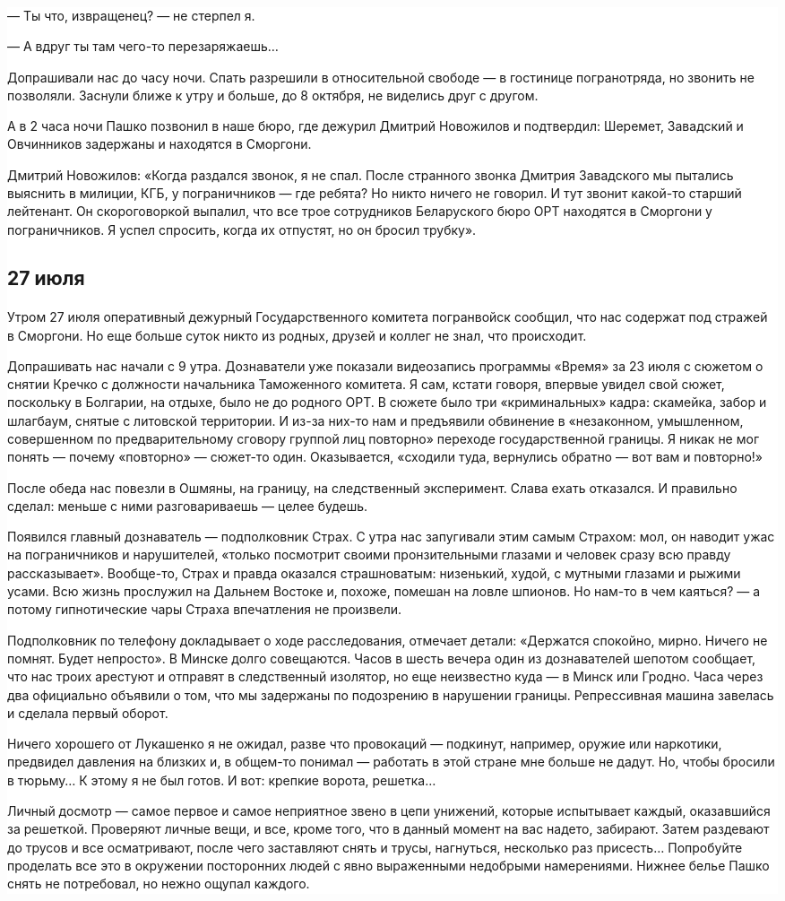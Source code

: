 — Ты что, извращенец? — не стерпел я.

— А вдруг ты там чего-то перезаряжаешь…

Допрашивали нас до часу ночи. Спать разрешили в относительной свободе — в гостинице погранотряда, но звонить не позволяли. Заснули ближе к утру и больше, до 8 октября, не виделись друг с другом.

А в 2 часа ночи Пашко позвонил в наше бюро, где дежурил Дмитрий Новожилов и подтвердил: Шеремет, Завадский и Овчинников задержаны и находятся в Сморгони.

Дмитрий Новожилов: «Когда раздался звонок, я не спал. После странного звонка Дмитрия Завадского мы пытались выяснить в милиции, КГБ, у пограничников — где ребята? Но никто ничего не говорил. И тут звонит какой-то старший лейтенант. Он скороговоркой выпалил, что все трое сотрудников Беларуского бюро ОРТ находятся в Сморгони у пограничников. Я успел спросить, когда их отпустят, но он бросил трубку».


## 27 июля

Утром 27 июля оперативный дежурный Государственного комитета погранвойск сообщил, что нас содержат под стражей в Сморгони. Но еще больше суток никто из родных, друзей и коллег не знал, что происходит.

Допрашивать нас начали с 9 утра. Дознаватели уже показали видеозапись программы «Время» за 23 июля с сюжетом о снятии Кречко с должности начальника Таможенного комитета. Я сам, кстати говоря, впервые увидел свой сюжет, поскольку в Болгарии, на отдыхе, было не до родного ОРТ. В сюжете было три «криминальных» кадра: скамейка, забор и шлагбаум, снятые с литовской территории. И из-за них-то нам и предъявили обвинение в «незаконном, умышленном, совершенном по предварительному сговору группой лиц повторно» переходе государственной границы. Я никак не мог понять — почему «повторно» — сюжет-то один. Оказывается, «сходили туда, вернулись обратно — вот вам и повторно!»

После обеда нас повезли в Ошмяны, на границу, на следственный эксперимент. Слава ехать отказался. И правильно сделал: меньше с ними разговариваешь — целее будешь.

Появился главный дознаватель — подполковник Страх. С утра нас запугивали этим самым Страхом: мол, он наводит ужас на пограничников и нарушителей, «только посмотрит своими пронзительными глазами и человек сразу всю правду рассказывает». Вообще-то, Страх и правда оказался страшноватым: низенький, худой, с мутными глазами и рыжими усами. Всю жизнь прослужил на Дальнем Востоке и, похоже, помешан на ловле шпионов. Но нам-то в чем каяться? — а потому гипнотические чары Страха впечатления не произвели.

Подполковник по телефону докладывает о ходе расследования, отмечает детали: «Держатся спокойно, мирно. Ничего не помнят. Будет непросто». В Минске долго совещаются. Часов в шесть вечера один из дознавателей шепотом сообщает, что нас троих арестуют и отправят в следственный изолятор, но еще неизвестно куда — в Минск или Гродно. Часа через два официально объявили о том, что мы задержаны по подозрению в нарушении границы. Репрессивная машина завелась и сделала первый оборот.

Ничего хорошего от Лукашенко я не ожидал, разве что провокаций — подкинут, например, оружие или наркотики, предвидел давления на близких и, в общем-то понимал — работать в этой стране мне больше не дадут. Но, чтобы бросили в тюрьму… К этому я не был готов. И вот: крепкие ворота, решетка…

Личный досмотр — самое первое и самое неприятное звено в цепи унижений, которые испытывает каждый, оказавшийся за решеткой. Проверяют личные вещи, и все, кроме того, что в данный момент на вас надето, забирают. Затем раздевают до трусов и все осматривают, после чего заставляют снять и трусы, нагнуться, несколько раз присесть… Попробуйте проделать все это в окружении посторонних людей с явно выраженными недобрыми намерениями. Нижнее белье Пашко снять не потребовал, но нежно ощупал каждого.
